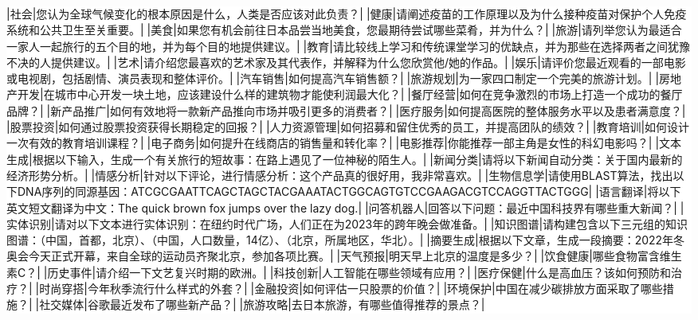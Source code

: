 |社会|您认为全球气候变化的根本原因是什么，人类是否应该对此负责？|
|健康|请阐述疫苗的工作原理以及为什么接种疫苗对保护个人免疫系统和公共卫生至关重要。|
|美食|如果您有机会前往日本品尝当地美食，您最期待尝试哪些菜肴，并为什么？|
|旅游|请列举您认为最适合一家人一起旅行的五个目的地，并为每个目的地提供建议。|
|教育|请比较线上学习和传统课堂学习的优缺点，并为那些在选择两者之间犹豫不决的人提供建议。|
|艺术|请介绍您最喜欢的艺术家及其代表作，并解释为什么您欣赏他/她的作品。|
|娱乐|请评价您最近观看的一部电影或电视剧，包括剧情、演员表现和整体评价。|
|汽车销售|如何提高汽车销售额？|
|旅游规划|为一家四口制定一个完美的旅游计划。|
|房地产开发|在城市中心开发一块土地，应该建设什么样的建筑物才能使利润最大化？|
|餐厅经营|如何在竞争激烈的市场上打造一个成功的餐厅品牌？|
|新产品推广|如何有效地将一款新产品推向市场并吸引更多的消费者？|
|医疗服务|如何提高医院的整体服务水平以及患者满意度？|
|股票投资|如何通过股票投资获得长期稳定的回报？|
|人力资源管理|如何招募和留住优秀的员工，并提高团队的绩效？|
|教育培训|如何设计一次有效的教育培训课程？|
|电子商务|如何提升在线商店的销售量和转化率？|
|电影推荐|你能推荐一部主角是女性的科幻电影吗？|
|文本生成|根据以下输入，生成一个有关旅行的短故事：在路上遇见了一位神秘的陌生人。|
|新闻分类|请将以下新闻自动分类：关于国内最新的经济形势分析。|
|情感分析|针对以下评论，进行情感分析：这个产品真的很好用，我非常喜欢。|
|生物信息学|请使用BLAST算法，找出以下DNA序列的同源基因：ATCGCGAATTCAGCTAGCTACGAAATACTGGCAGTGTCCGAAGACGTCCAGGTTACTGGG|
|语言翻译|将以下英文短文翻译为中文：The quick brown fox jumps over the lazy dog.|
|问答机器人|回答以下问题：最近中国科技界有哪些重大新闻？|
|实体识别|请对以下文本进行实体识别：在纽约时代广场，人们正在为2023年的跨年晚会做准备。|
|知识图谱|请构建包含以下三元组的知识图谱：（中国，首都，北京）、（中国，人口数量，14亿）、（北京，所属地区，华北）。|
|摘要生成|根据以下文章，生成一段摘要：2022年冬奥会今天正式开幕，来自全球的运动员齐聚北京，参加各项比赛。|
|天气预报|明天早上北京的温度是多少？|
|饮食健康|哪些食物富含维生素C？|
|历史事件|请介绍一下文艺复兴时期的欧洲。|
|科技创新|人工智能在哪些领域有应用？|
|医疗保健|什么是高血压？该如何预防和治疗？|
|时尚穿搭|今年秋季流行什么样式的外套？|
|金融投资|如何评估一只股票的价值？|
|环境保护|中国在减少碳排放方面采取了哪些措施？|
|社交媒体|谷歌最近发布了哪些新产品？|
|旅游攻略|去日本旅游，有哪些值得推荐的景点？|